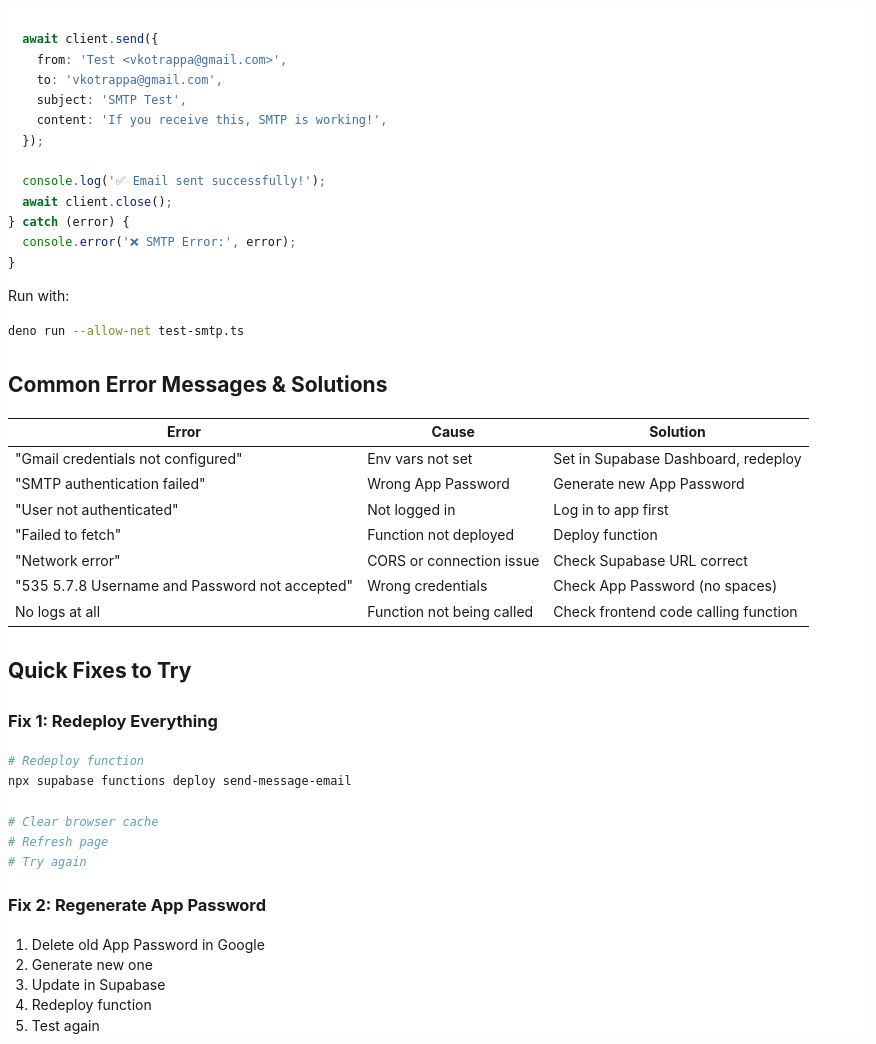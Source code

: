 ```typescript
  
  await client.send({
    from: 'Test <vkotrappa@gmail.com>',
    to: 'vkotrappa@gmail.com',
    subject: 'SMTP Test',
    content: 'If you receive this, SMTP is working!',
  });
  
  console.log('✅ Email sent successfully!');
  await client.close();
} catch (error) {
  console.error('❌ SMTP Error:', error);
}
```

Run with:
```bash
deno run --allow-net test-smtp.ts
```

## Common Error Messages & Solutions

| Error | Cause | Solution |
|-------|-------|----------|
| "Gmail credentials not configured" | Env vars not set | Set in Supabase Dashboard, redeploy |
| "SMTP authentication failed" | Wrong App Password | Generate new App Password |
| "User not authenticated" | Not logged in | Log in to app first |
| "Failed to fetch" | Function not deployed | Deploy function |
| "Network error" | CORS or connection issue | Check Supabase URL correct |
| "535 5.7.8 Username and Password not accepted" | Wrong credentials | Check App Password (no spaces) |
| No logs at all | Function not being called | Check frontend code calling function |

## Quick Fixes to Try

### Fix 1: Redeploy Everything
```bash
# Redeploy function
npx supabase functions deploy send-message-email

# Clear browser cache
# Refresh page
# Try again
```

### Fix 2: Regenerate App Password
1. Delete old App Password in Google
2. Generate new one
3. Update in Supabase
4. Redeploy function
5. Test again
